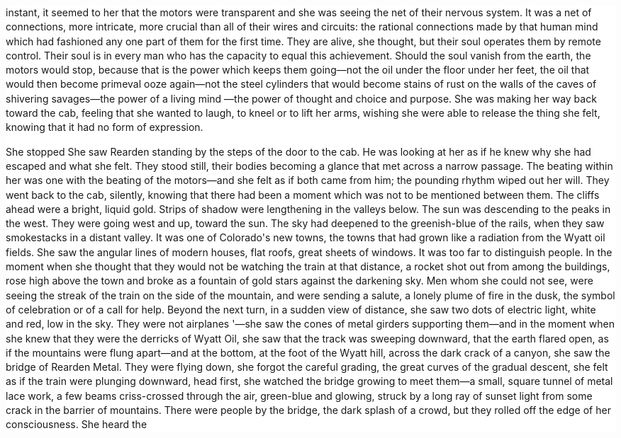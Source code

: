 instant, it seemed to her that the motors were transparent and she was seeing the net of their nervous
system. It was a net of connections, more intricate, more crucial than all of their wires and circuits: the
rational connections made by that human mind which had fashioned any one part of them for the first
time.
They are alive, she thought, but their soul operates them by remote control. Their soul is in every man
who has the capacity to equal this achievement. Should the soul vanish from the earth, the motors would
stop, because that is the power which keeps them going—not the oil under the floor under her feet, the
oil that would then become primeval ooze again—not the steel cylinders that would become stains of rust
on the walls of the caves of shivering savages—the power of a living mind —the power of thought and
choice and purpose.
She was making her way back toward the cab, feeling that she wanted to laugh, to kneel or to lift her
arms, wishing she were able to release the thing she felt, knowing that it had no form of expression.



She stopped She saw Rearden standing by the steps of the door to the cab. He was looking at her as if
he knew why she had escaped and what she felt. They stood still, their bodies becoming a glance that
met across a narrow passage. The beating within her was one with the beating of the motors—and she
felt as if both came from him; the pounding rhythm wiped out her will. They went back to the cab,
silently, knowing that there had been a moment which was not to be mentioned between them.
The cliffs ahead were a bright, liquid gold. Strips of shadow were lengthening in the valleys below. The
sun was descending to the peaks in the west. They were going west and up, toward the sun.
The sky had deepened to the greenish-blue of the rails, when they saw smokestacks in a distant valley. It
was one of Colorado's new towns, the towns that had grown like a radiation from the Wyatt oil fields.
She saw the angular lines of modern houses, flat roofs, great sheets of windows. It was too far to
distinguish people. In the moment when she thought that they would not be watching the train at that
distance, a rocket shot out from among the buildings, rose high above the town and broke as a fountain
of gold stars against the darkening sky. Men whom she could not see, were seeing the streak of the train
on the side of the mountain, and were sending a salute, a lonely plume of fire in the dusk, the symbol of
celebration or of a call for help.
Beyond the next turn, in a sudden view of distance, she saw two dots of electric light, white and red, low
in the sky. They were not airplanes '—she saw the cones of metal girders supporting them—and in the
moment when she knew that they were the derricks of Wyatt Oil, she saw that the track was sweeping
downward, that the earth flared open, as if the mountains were flung apart—and at the bottom, at the
foot of the Wyatt hill, across the dark crack of a canyon, she saw the bridge of Rearden Metal.
They were flying down, she forgot the careful grading, the great curves of the gradual descent, she felt as
if the train were plunging downward, head first, she watched the bridge growing to meet them—a small,
square tunnel of metal lace work, a few beams criss-crossed through the air, green-blue and glowing,
struck by a long ray of sunset light from some crack in the barrier of mountains. There were people by
the bridge, the dark splash of a crowd, but they rolled off the edge of her consciousness. She heard the